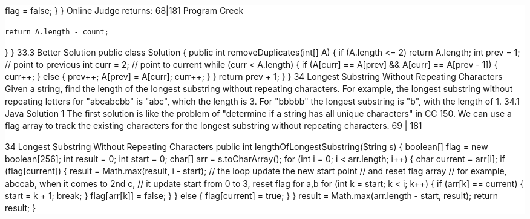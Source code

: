 flag = false;
} }
Online Judge returns:
68|181
Program Creek

    return A.length - count;
}
}
33.3 Better Solution
public class Solution {
public int removeDuplicates(int[] A) {
if (A.length <= 2)
return A.length;
int prev = 1; // point to previous
int curr = 2; // point to current
while (curr < A.length) {
if (A[curr] == A[prev] && A[curr] == A[prev - 1]) {
curr++;
} else {
prev++;
A[prev] = A[curr];
curr++;
} }
return prev + 1;
}
}
34 Longest Substring Without Repeating Characters
Given a string, find the length of the longest substring without repeating characters. For example, the longest substring without repeating letters for "abcabcbb" is "abc", which the length is 3. For "bbbbb" the longest substring is "b", with the length of 1.
34.1 Java Solution 1
The first solution is like the problem of "determine if a string has all unique characters" in CC 150. We can use a flag array to track the existing characters for the longest substring without repeating characters.
69 | 181

34 Longest Substring Without Repeating Characters
public int lengthOfLongestSubstring(String s) {
boolean[] flag = new boolean[256];
int result = 0;
int start = 0;
char[] arr = s.toCharArray();
for (int i = 0; i < arr.length; i++) {
char current = arr[i];
if (flag[current]) {
result = Math.max(result, i - start);
// the loop update the new start point
// and reset flag array
// for example, abccab, when it comes to 2nd c,
// it update start from 0 to 3, reset flag for a,b
for (int k = start; k < i; k++) {
if (arr[k] == current) {
start = k + 1;
break;
}
flag[arr[k]] = false;
}
} else {
flag[current] = true;
} }
result = Math.max(arr.length - start, result);
return result;
}